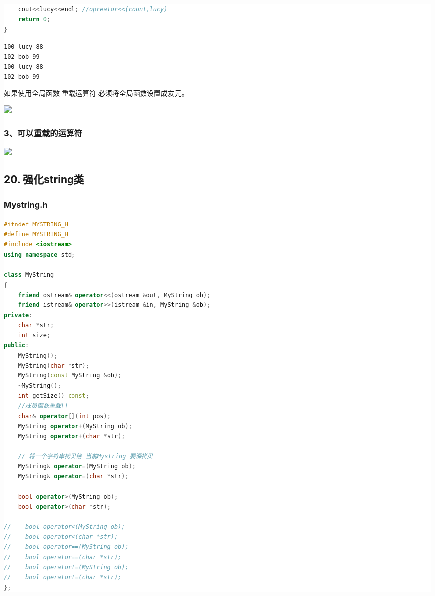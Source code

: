 ```cpp
    cout<<lucy<<endl; //opreator<<(count,lucy)
    return 0;
}
```

```
100 lucy 88
102 bob 99
100 lucy 88
102 bob 99
```

如果使用全局函数 重载运算符 必须将全局函数设置成友元。

![](https://cdn.jsdelivr.net/gh/clint-sfy/blogcdn@master/img/c_plus/类12.png)

### 3、可以重载的运算符

![](https://cdn.jsdelivr.net/gh/clint-sfy/blogcdn@master/img/c_plus/类11.png)

## 20. 强化string类

### Mystring.h

```cpp
#ifndef MYSTRING_H
#define MYSTRING_H
#include <iostream>
using namespace std;

class MyString
{
    friend ostream& operator<<(ostream &out, MyString ob);
    friend istream& operator>>(istream &in, MyString &ob);
private:
    char *str;
    int size;
public:
    MyString();
    MyString(char *str);
    MyString(const MyString &ob);
    ~MyString();
    int getSize() const;
    //成员函数重载[]
    char& operator[](int pos);
    MyString operator+(MyString ob);
    MyString operator+(char *str);

    // 将一个字符串拷贝给 当前Mystring 要深拷贝
    MyString& operator=(MyString ob);
    MyString& operator=(char *str);

    bool operator>(MyString ob);
    bool operator>(char *str);

//    bool operator<(MyString ob);
//    bool operator<(char *str);
//    bool operator==(MyString ob);
//    bool operator==(char *str);
//    bool operator!=(MyString ob);
//    bool operator!=(char *str);
};

```